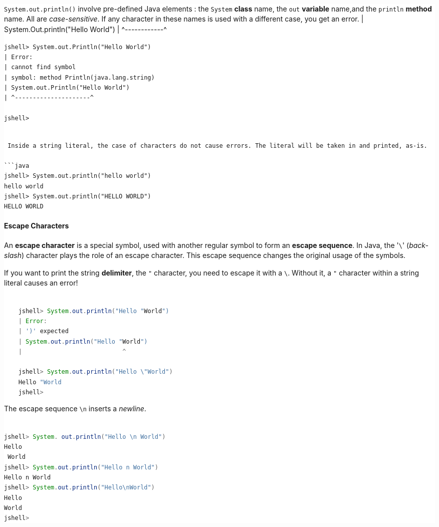 ```System.out.println()``` involve pre-defined Java elements : the ```System``` **class** name, the ```out``` **variable** name,and the  ```println``` **method** name. All are *case-sensitive*. If any character in these names is used with a different case, you get an error. 
	| System.Out.println("Hello World")
	| ^------------^

	jshell> System.out.Println("Hello World")
	| Error:
	| cannot find symbol
	| symbol: method Println(java.lang.string)
	| System.out.Println("Hello World")
	| ^---------------------^

	jshell>

```

 Inside a string literal, the case of characters do not cause errors. The literal will be taken in and printed, as-is.

```java
jshell> System.out.println("hello world")
hello world
jshell> System.out.println("HELLO WORLD")
HELLO WORLD
```

#### Escape Characters

An **escape character** is a special symbol, used with another regular symbol to form an **escape sequence**. In Java, the '```\```' (*back-slash*) character plays the role of an escape character. This escape sequence changes the original usage of the symbols.

If you want to print the string **delimiter**, the ```"``` character, you need to escape it with a ```\```. Without it, a ```"``` character within a string literal causes an error!

```java

	jshell> System.out.println("Hello "World")
	| Error:
	| ')' expected
	| System.out.println("Hello "World")
	|                            ^

	jshell> System.out.println("Hello \"World")
	Hello "World
	jshell>

```

The escape sequence ```\n``` inserts a *newline*.
```java

jshell> System. out.println("Hello \n World")
Hello
 World
jshell> System.out.println("Hello n World")
Hello n World
jshell> System.out.println("Hello\nWorld")
Hello 
World
jshell>

```

